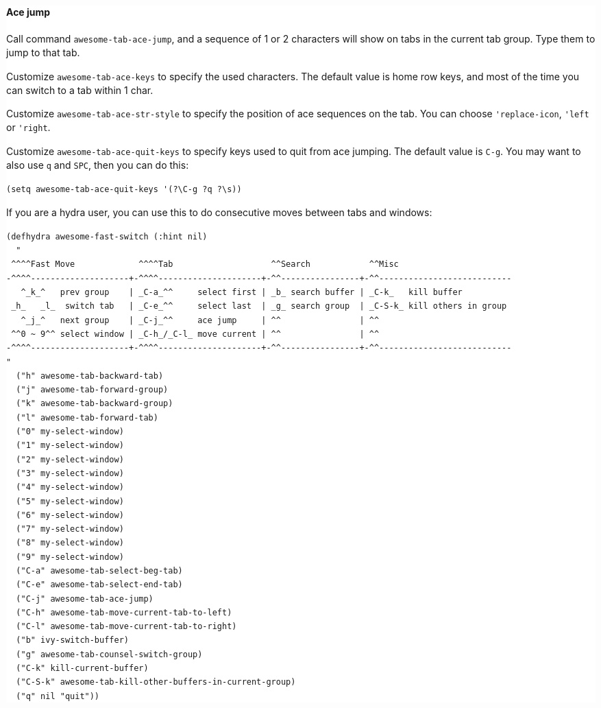 #### Ace jump

Call command ```awesome-tab-ace-jump```, and a sequence of 1 or 2 characters will show on tabs in the current tab group. Type them to jump to that tab.

Customize ```awesome-tab-ace-keys``` to specify the used characters. The default value is home row keys, and most of the time you can switch to a tab within 1 char. 

Customize ```awesome-tab-ace-str-style``` to specify the position of ace sequences on the tab. You can choose ```'replace-icon```, ```'left``` or ```'right```.

Customize ```awesome-tab-ace-quit-keys``` to specify keys used to quit from ace jumping. The default value is ```C-g```. You may want to also use `q` and `SPC`, then you can do this:

```Elisp
(setq awesome-tab-ace-quit-keys '(?\C-g ?q ?\s))
```

If you are a hydra user, you can use this to do consecutive moves between tabs and windows:

```Elisp
(defhydra awesome-fast-switch (:hint nil)
  "
 ^^^^Fast Move             ^^^^Tab                    ^^Search            ^^Misc
-^^^^--------------------+-^^^^---------------------+-^^----------------+-^^---------------------------
   ^_k_^   prev group    | _C-a_^^     select first | _b_ search buffer | _C-k_   kill buffer
 _h_   _l_  switch tab   | _C-e_^^     select last  | _g_ search group  | _C-S-k_ kill others in group
   ^_j_^   next group    | _C-j_^^     ace jump     | ^^                | ^^
 ^^0 ~ 9^^ select window | _C-h_/_C-l_ move current | ^^                | ^^
-^^^^--------------------+-^^^^---------------------+-^^----------------+-^^---------------------------
"
  ("h" awesome-tab-backward-tab)
  ("j" awesome-tab-forward-group)
  ("k" awesome-tab-backward-group)
  ("l" awesome-tab-forward-tab)
  ("0" my-select-window)
  ("1" my-select-window)
  ("2" my-select-window)
  ("3" my-select-window)
  ("4" my-select-window)
  ("5" my-select-window)
  ("6" my-select-window)
  ("7" my-select-window)
  ("8" my-select-window)
  ("9" my-select-window)
  ("C-a" awesome-tab-select-beg-tab)
  ("C-e" awesome-tab-select-end-tab)
  ("C-j" awesome-tab-ace-jump)
  ("C-h" awesome-tab-move-current-tab-to-left)
  ("C-l" awesome-tab-move-current-tab-to-right)
  ("b" ivy-switch-buffer)
  ("g" awesome-tab-counsel-switch-group)
  ("C-k" kill-current-buffer)
  ("C-S-k" awesome-tab-kill-other-buffers-in-current-group)
  ("q" nil "quit"))
```
